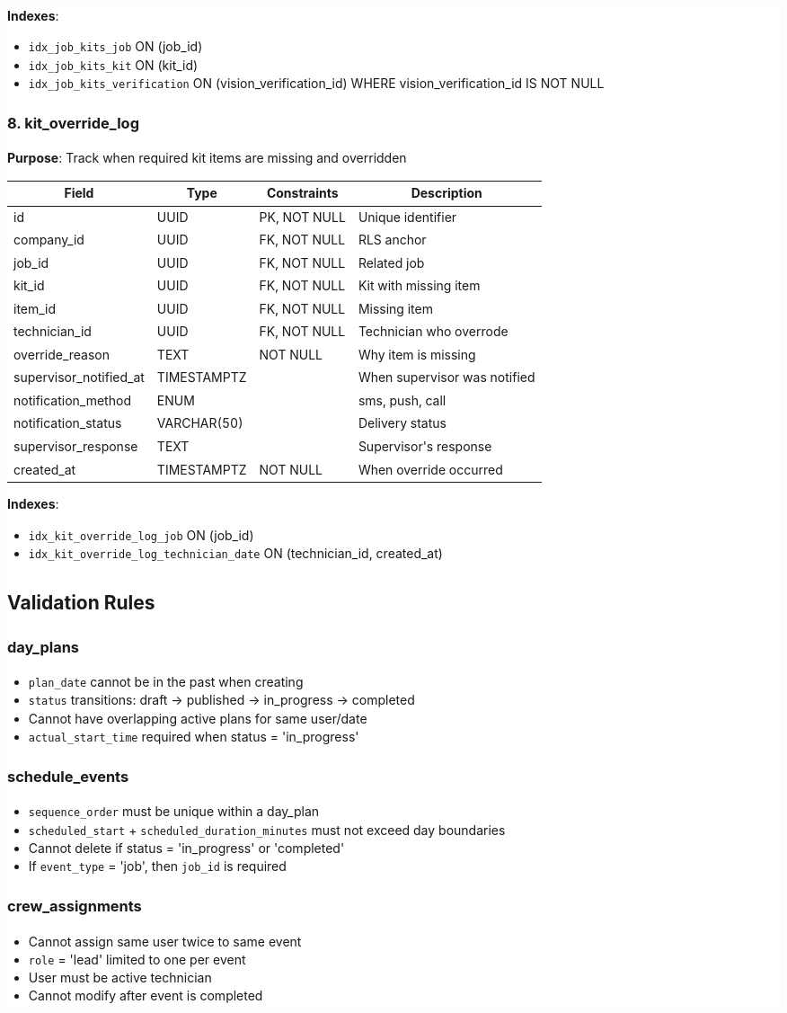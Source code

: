 **Indexes**:
- `idx_job_kits_job` ON (job_id)
- `idx_job_kits_kit` ON (kit_id)
- `idx_job_kits_verification` ON (vision_verification_id) WHERE vision_verification_id IS NOT NULL

### 8. kit_override_log
**Purpose**: Track when required kit items are missing and overridden

| Field | Type | Constraints | Description |
|-------|------|-------------|-------------|
| id | UUID | PK, NOT NULL | Unique identifier |
| company_id | UUID | FK, NOT NULL | RLS anchor |
| job_id | UUID | FK, NOT NULL | Related job |
| kit_id | UUID | FK, NOT NULL | Kit with missing item |
| item_id | UUID | FK, NOT NULL | Missing item |
| technician_id | UUID | FK, NOT NULL | Technician who overrode |
| override_reason | TEXT | NOT NULL | Why item is missing |
| supervisor_notified_at | TIMESTAMPTZ | | When supervisor was notified |
| notification_method | ENUM | | sms, push, call |
| notification_status | VARCHAR(50) | | Delivery status |
| supervisor_response | TEXT | | Supervisor's response |
| created_at | TIMESTAMPTZ | NOT NULL | When override occurred |

**Indexes**:
- `idx_kit_override_log_job` ON (job_id)
- `idx_kit_override_log_technician_date` ON (technician_id, created_at)

## Validation Rules

### day_plans
- `plan_date` cannot be in the past when creating
- `status` transitions: draft → published → in_progress → completed
- Cannot have overlapping active plans for same user/date
- `actual_start_time` required when status = 'in_progress'

### schedule_events
- `sequence_order` must be unique within a day_plan
- `scheduled_start` + `scheduled_duration_minutes` must not exceed day boundaries
- Cannot delete if status = 'in_progress' or 'completed'
- If `event_type` = 'job', then `job_id` is required

### crew_assignments
- Cannot assign same user twice to same event
- `role` = 'lead' limited to one per event
- User must be active technician
- Cannot modify after event is completed
